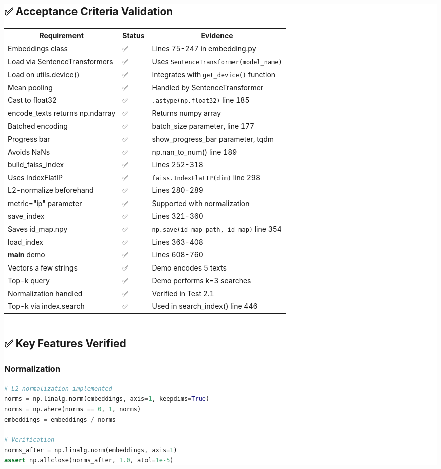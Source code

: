 
## ✅ Acceptance Criteria Validation

| Requirement | Status | Evidence |
|------------|--------|----------|
| Embeddings class | ✅ | Lines 75-247 in embedding.py |
| Load via SentenceTransformers | ✅ | Uses `SentenceTransformer(model_name)` |
| Load on utils.device() | ✅ | Integrates with `get_device()` function |
| Mean pooling | ✅ | Handled by SentenceTransformer |
| Cast to float32 | ✅ | `.astype(np.float32)` line 185 |
| encode_texts returns np.ndarray | ✅ | Returns numpy array |
| Batched encoding | ✅ | batch_size parameter, line 177 |
| Progress bar | ✅ | show_progress_bar parameter, tqdm |
| Avoids NaNs | ✅ | np.nan_to_num() line 189 |
| build_faiss_index | ✅ | Lines 252-318 |
| Uses IndexFlatIP | ✅ | `faiss.IndexFlatIP(dim)` line 298 |
| L2-normalize beforehand | ✅ | Lines 280-289 |
| metric="ip" parameter | ✅ | Supported with normalization |
| save_index | ✅ | Lines 321-360 |
| Saves id_map.npy | ✅ | `np.save(id_map_path, id_map)` line 354 |
| load_index | ✅ | Lines 363-408 |
| __main__ demo | ✅ | Lines 608-760 |
| Vectors a few strings | ✅ | Demo encodes 5 texts |
| Top-k query | ✅ | Demo performs k=3 searches |
| Normalization handled | ✅ | Verified in Test 2.1 |
| Top-k via index.search | ✅ | Used in search_index() line 446 |

---

## ✅ Key Features Verified

### Normalization
```python
# L2 normalization implemented
norms = np.linalg.norm(embeddings, axis=1, keepdims=True)
norms = np.where(norms == 0, 1, norms)
embeddings = embeddings / norms

# Verification
norms_after = np.linalg.norm(embeddings, axis=1)
assert np.allclose(norms_after, 1.0, atol=1e-5)
```
